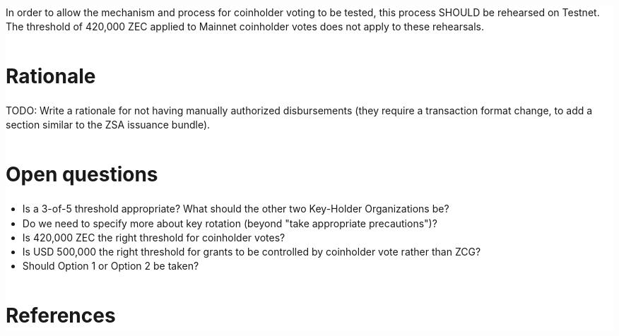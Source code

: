 In order to allow the mechanism and process for coinholder voting to be tested, this process SHOULD be rehearsed on Testnet. The threshold of 420,000 ZEC applied to Mainnet coinholder votes does not apply to these rehearsals.


# Rationale

TODO: Write a rationale for not having manually authorized disbursements (they require a transaction format change, to add a section similar to the ZSA issuance bundle).


# Open questions

* Is a 3-of-5 threshold appropriate? What should the other two Key-Holder Organizations be?
* Do we need to specify more about key rotation (beyond "take appropriate precautions")?
* Is 420,000 ZEC the right threshold for coinholder votes?
* Is USD 500,000 the right threshold for grants to be controlled by coinholder vote rather than ZCG?
* Should Option 1 or Option 2 be taken?


# References

[^BCP14]: [Information on BCP 14 — "RFC 2119: Key words for use in RFCs to Indicate Requirement Levels" and "RFC 8174: Ambiguity of Uppercase vs Lowercase in RFC 2119 Key Words"](https://www.rfc-editor.org/info/bcp14)

[^protocol]: [Zcash Protocol Specification, Version 2024.5.1 or later](protocol/protocol.pdf)

[^protocol-networks]: [Zcash Protocol Specification, Version 2024.5.1. Section 3.12: Mainnet and Testnet](protocol/protocol.pdf#networks)

[^zip-0207]: [ZIP 207: Funding Streams](zip-0207.rst)

[^zip-0207-consensus-rules]: [ZIP 207: Funding Streams — Consensus Rules](zip-0207#consensus-rules)

[^zip-0214]: [ZIP 214: Consensus rules for a Zcash Development Fund](zip-0214.rst)

[^zip-0230]: [ZIP 230: Version 6 Transaction Format](zip-0230.rst)

[^zip-1014]: [ZIP 1014: Establishing a Dev Fund for ECC, ZF, and Major Grants](zip-1014.rst)

[^zip-1015]: [ZIP 1015: Block Subsidy Allocation for Non-Direct Development Funding](zip-1015.rst)

[^zip-1015-lockbox]: [ZIP 1015: Block Subsidy Allocation for Non-Direct Development Funding — Lockbox](zip-1015#lockbox)

[^zip-1015-zcg]: [ZIP 1015: Block Subsidy Allocation for Non-Direct Development Funding — Zcash Community Grants](zip-1015#zcash-community-grants-zcg)

[^zip-1015-funding-streams]: [ZIP 1015: Block Subsidy Allocation for Non-Direct Development Funding — Funding Streams](zip-1015#funding-streams)

[^zip-1015-transparency-and-accountability]: [ZIP 1015: Block Subsidy Allocation for Non-Direct Development Funding — Transparency and Accountability](zip-1015#transparency-and-accountability)

[^zip-2001]: [ZIP 2001: Lockbox Funding Streams](zip-2001.rst)

[^draft-ecc-zbloc]: [draft-ecc-zbloc: Zcash Governance Bloc](draft-ecc-zbloc.md)
